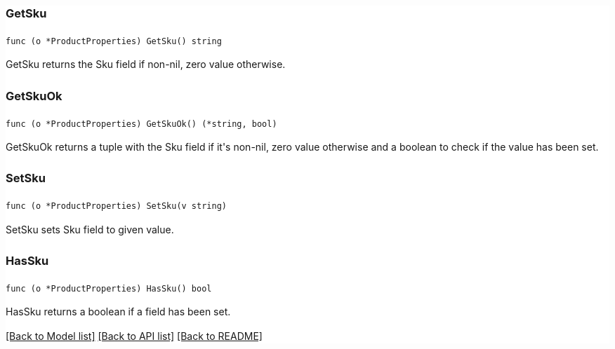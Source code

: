 ### GetSku

`func (o *ProductProperties) GetSku() string`

GetSku returns the Sku field if non-nil, zero value otherwise.

### GetSkuOk

`func (o *ProductProperties) GetSkuOk() (*string, bool)`

GetSkuOk returns a tuple with the Sku field if it's non-nil, zero value otherwise
and a boolean to check if the value has been set.

### SetSku

`func (o *ProductProperties) SetSku(v string)`

SetSku sets Sku field to given value.

### HasSku

`func (o *ProductProperties) HasSku() bool`

HasSku returns a boolean if a field has been set.


[[Back to Model list]](../README.md#documentation-for-models) [[Back to API list]](../README.md#documentation-for-api-endpoints) [[Back to README]](../README.md)


